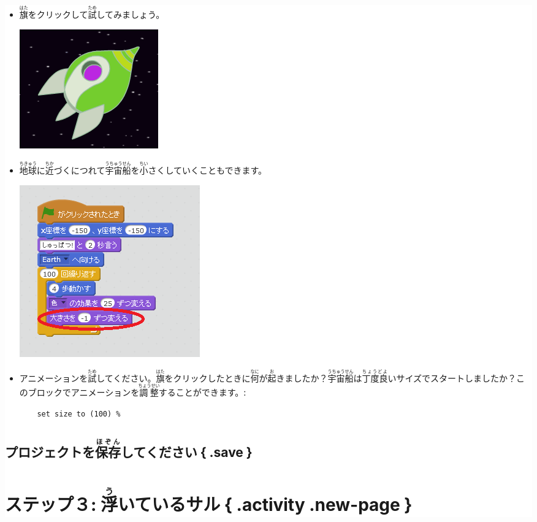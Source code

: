 + <ruby>旗<rp>（</rp><rt>はた</rt><rp>）</rp></ruby>をクリックして<ruby>試<rp>（</rp><rt>ため</rt><rp>）</rp></ruby>してみましょう。

	![screenshot](space-colour-test.png)

+ <ruby>地球<rp>（</rp><rt>ちきゅう</rt><rp>）</rp></ruby>に<ruby>近<rp>（</rp><rt>ちか</rt><rp>）</rp></ruby>づくにつれて<ruby>宇宙船<rp>（</rp><rt>うちゅうせん</rt><rp>）</rp></ruby>を<ruby>小<rp>（</rp><rt>ちい</rt><rp>）</rp></ruby>さくしていくこともできます。

	![screenshot](space-size.png)

+ アニメーションを<ruby>試<rp>（</rp><rt>ため</rt><rp>）</rp></ruby>してください。<ruby>旗<rp>（</rp><rt>はた</rt><rp>）</rp></ruby>をクリックしたときに<ruby>何<rp>（</rp><rt>なに</rt><rp>）</rp></ruby>が<ruby>起<rp>（</rp><rt>お</rt><rp>）</rp></ruby>きましたか？<ruby>宇宙船<rp>（</rp><rt>うちゅうせん</rt><rp>）</rp></ruby>は<ruby>丁度良<rp>（</rp><rt>ちょうどよ</rt><rp>）</rp></ruby>いサイズでスタートしましたか？このブロックでアニメーションを<ruby>調整<rp>（</rp><rt>ちょうせい</rt><rp>）</rp></ruby>することができます。:

	```scratch
		set size to (100) %
	```

## プロジェクトを<ruby>保存<rp>（</rp><rt>ほぞん</rt><rp>）</rp></ruby>してください { .save }

# ステップ３: <ruby>浮<rp>（</rp><rt>う</rt><rp>）</rp></ruby>いているサル { .activity .new-page }
